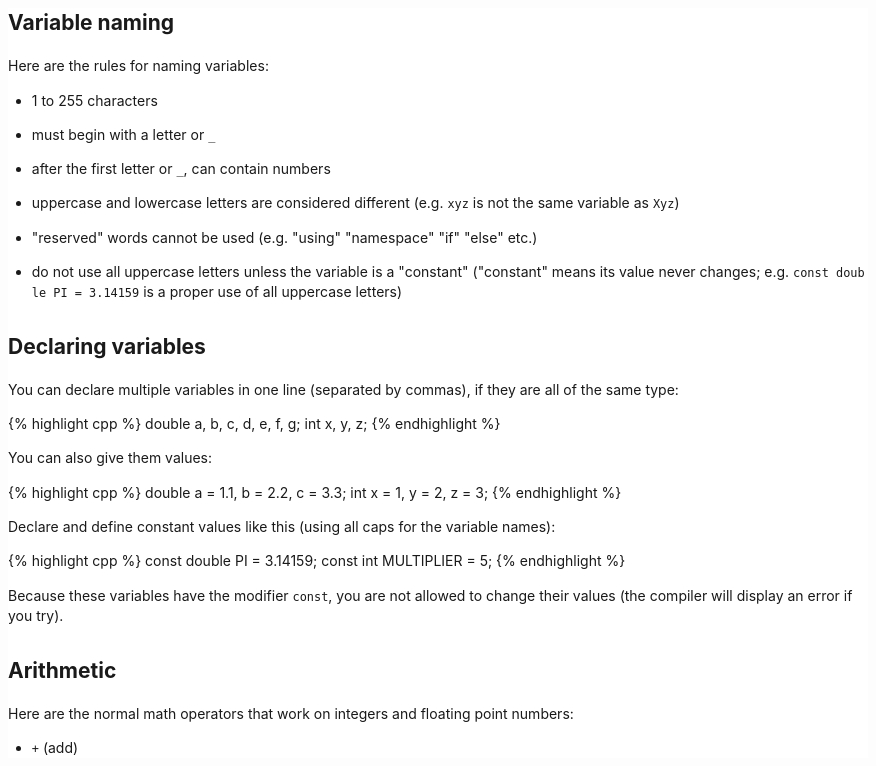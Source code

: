 ## Variable naming

Here are the rules for naming variables:

  - 1 to 255 characters

  - must begin with a letter or `_`

  - after the first letter or `_`, can contain numbers

  - uppercase and lowercase letters are considered different (e.g. `xyz`
    is not the same variable as `Xyz`)

  - "reserved" words cannot be used (e.g. "using" "namespace" "if"
    "else" etc.)

  - do not use all uppercase letters unless the variable is a
    "constant" ("constant" means its value never changes; e.g.
    `const double PI = 3.14159` is a proper use of all
    uppercase letters)

## Declaring variables

You can declare multiple variables in one line (separated by commas),
if they are all of the same type:

{% highlight cpp %}
double a, b, c, d, e, f, g;
int x, y, z;
{% endhighlight %}

You can also give them values:

{% highlight cpp %}
double a = 1.1, b = 2.2, c = 3.3;
int x = 1, y = 2, z = 3;
{% endhighlight %}

Declare and define constant values like this (using all caps for the
variable names):

{% highlight cpp %}
const double PI = 3.14159;
const int MULTIPLIER = 5;
{% endhighlight %}

Because these variables have the modifier `const`, you are not allowed
to change their values (the compiler will display an error if you
try).

## Arithmetic

Here are the normal math operators that work on integers and floating
point numbers:

  - `+` (add)
